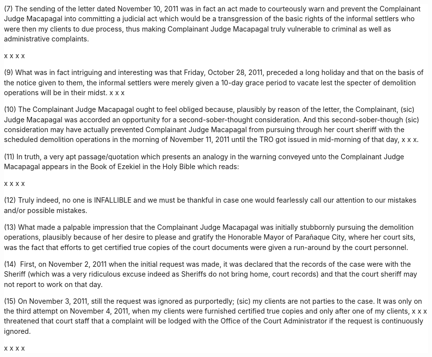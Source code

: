
(7) The sending of the letter dated November 10, 2011 was in fact an act made to courteously warn and prevent the Complainant Judge Macapagal into committing a judicial act which would be a transgression of the basic rights of the informal settlers who were then my clients to due process, thus making Complainant Judge Macapagal truly vulnerable to criminal as well as administrative complaints.

  

x x x x

  

(9) What was in fact intriguing and interesting was that Friday, October 28, 2011, preceded a long holiday and that on the basis of the notice given to them, the informal settlers were merely given a 10-day grace period to vacate lest the specter of demolition operations will be in their midst. x x x

  

(10) The Complainant Judge Macapagal ought to feel obliged because, plausibly by reason of the letter, the Complainant, (sic) Judge Macapagal was accorded an opportunity for a second-sober-thought consideration. And this second-sober-though (sic) consideration may have actually prevented Complainant Judge Macapagal from pursuing through her court sheriff with the scheduled demolition operations in the morning of November 11, 2011 until the TRO got issued in mid-morning of that day, x x x.

  

(11) In truth, a very apt passage/quotation which presents an analogy in the warning conveyed unto the Complainant Judge Macapagal appears in the Book of Ezekiel in the Holy Bible which reads:

  

x x x x

  

(12) Truly indeed, no one is INFALLIBLE and we must be thankful in case one would fearlessly call our attention to our mistakes and/or possible mistakes.

  

(13) What made a palpable impression that the Complainant Judge Macapagal was initially stubbornly pursuing the demolition operations, plausibly because of her desire to please and gratify the Honorable Mayor of Parañaque City, where her court sits, was the fact that efforts to get certified true copies of the court documents were given a run-around by the court personnel.

  

(14)  First, on November 2, 2011 when the initial request was made, it was declared that the records of the case were with the Sheriff (which was a very ridiculous excuse indeed as Sheriffs do not bring home, court records) and that the court sheriff may not report to work on that day.

  

(15) On November 3, 2011, still the request was ignored as purportedly; (sic) my clients are not parties to the case. It was only on the third attempt on November 4, 2011, when my clients were furnished certified true copies and only after one of my clients, x x x threatened that court staff that a complaint will be lodged with the Office of the Court Administrator if the request is continuously ignored.

  

x x x x

  
